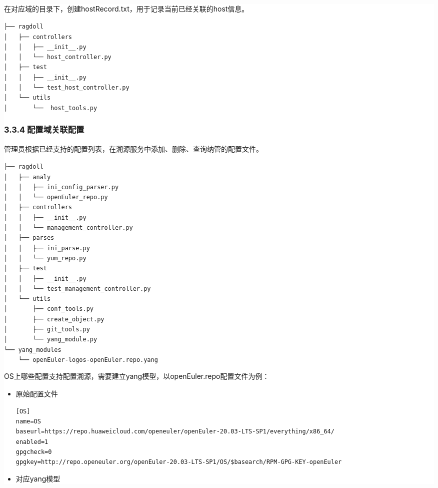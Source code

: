 在对应域的目录下，创建hostRecord.txt，用于记录当前已经关联的host信息。

```
├── ragdoll
│   ├── controllers
│   │   ├── __init__.py
│   │   └── host_controller.py
│   ├── test
│ 	│	├── __init__.py
│ 	│	└── test_host_controller.py
│   └── utils
│       └──  host_tools.py
```

### 3.3.4 配置域关联配置

管理员根据已经支持的配置列表，在溯源服务中添加、删除、查询纳管的配置文件。

```
├── ragdoll
│   ├── analy
│   │   ├── ini_config_parser.py
│   │   └── openEuler_repo.py
│   ├── controllers
│   │   ├── __init__.py
│   │   └── management_controller.py
│   ├── parses
│   │   ├── ini_parse.py
│   │   └── yum_repo.py
│   ├── test
│   │   ├── __init__.py
│   │   └── test_management_controller.py
│   └── utils
│       ├── conf_tools.py
│       ├── create_object.py
│       ├── git_tools.py
│       └── yang_module.py
└── yang_modules
    └── openEuler-logos-openEuler.repo.yang
```

OS上哪些配置支持配置溯源，需要建立yang模型，以openEuler.repo配置文件为例：

- 原始配置文件

  ```shell
  [OS]
  name=OS
  baseurl=https://repo.huaweicloud.com/openeuler/openEuler-20.03-LTS-SP1/everything/x86_64/
  enabled=1
  gpgcheck=0
  gpgkey=http://repo.openeuler.org/openEuler-20.03-LTS-SP1/OS/$basearch/RPM-GPG-KEY-openEuler
  ```

- 对应yang模型

